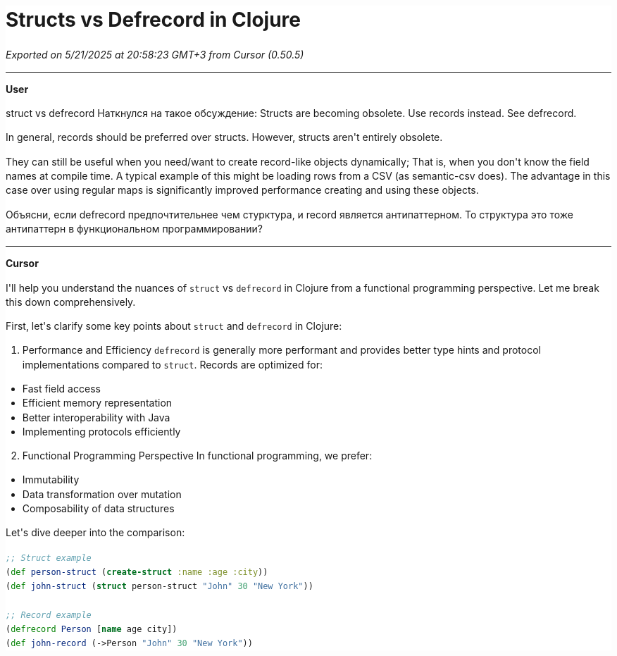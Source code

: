 # Structs vs Defrecord in Clojure
_Exported on 5/21/2025 at 20:58:23 GMT+3 from Cursor (0.50.5)_

---

**User**

struct vs defrecord
Наткнулся на такое обсуждение:
Structs are becoming obsolete. Use records instead. See defrecord.

In general, records should be preferred over structs. However, structs aren't entirely obsolete.

They can still be useful when you need/want to create record-like objects dynamically; That is, when you don't know the field names at compile time. A typical example of this might be loading rows from a CSV (as semantic-csv does). The advantage in this case over using regular maps is significantly improved performance creating and using these objects.

Объясни, если defrecord предпочтительнее чем стурктура, и record является антипаттерном.
То структура это тоже антипаттерн в функциональном программировании?

---

**Cursor**

I'll help you understand the nuances of `struct` vs `defrecord` in Clojure from a functional programming perspective. Let me break this down comprehensively.

First, let's clarify some key points about `struct` and `defrecord` in Clojure:

1. Performance and Efficiency
`defrecord` is generally more performant and provides better type hints and protocol implementations compared to `struct`. Records are optimized for:
- Fast field access
- Efficient memory representation
- Better interoperability with Java
- Implementing protocols efficiently

2. Functional Programming Perspective
In functional programming, we prefer:
- Immutability
- Data transformation over mutation
- Composability of data structures

Let's dive deeper into the comparison:

```clojure
;; Struct example
(def person-struct (create-struct :name :age :city))
(def john-struct (struct person-struct "John" 30 "New York"))

;; Record example
(defrecord Person [name age city])
(def john-record (->Person "John" 30 "New York"))
```
